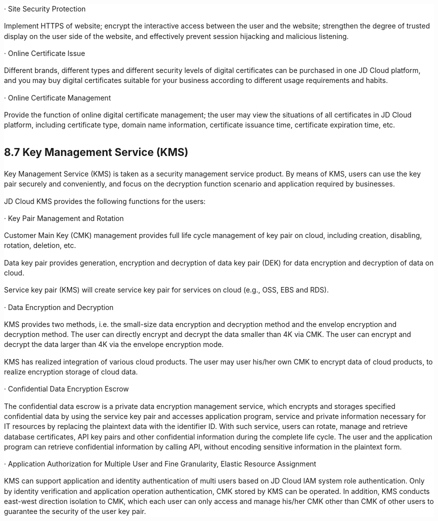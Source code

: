 · Site Security Protection

Implement HTTPS of website; encrypt the interactive access between the user and the website; strengthen the degree of trusted display on the user side of the website, and effectively prevent session hijacking and malicious listening.

· Online Certificate Issue

Different brands, different types and different security levels of digital certificates can be purchased in one JD Cloud platform, and you may buy digital certificates suitable for your business according to different usage requirements and habits.

· Online Certificate Management

Provide the function of online digital certificate management; the user may view the situations of all certificates in JD Cloud platform, including certificate type, domain name information, certificate issuance time, certificate expiration time, etc.

## 8.7 Key Management Service (KMS)

Key Management Service (KMS) is taken as a security management service product. By means of KMS, users can use the key pair securely and conveniently, and focus on the decryption function scenario and application required by businesses.

JD Cloud KMS provides the following functions for the users:

· Key Pair Management and Rotation

Customer Main Key (CMK) management provides full life cycle management of key pair on cloud, including creation, disabling, rotation, deletion, etc.

Data key pair provides generation, encryption and decryption of data key pair (DEK) for data encryption and decryption of data on cloud.

Service key pair (KMS) will create service key pair for services on cloud (e.g., OSS, EBS and RDS).

· Data Encryption and Decryption

KMS provides two methods, i.e. the small-size data encryption and decryption method and the envelop encryption and decryption method. The user can directly encrypt and decrypt the data smaller than 4K via CMK. The user can encrypt and decrypt the data larger than 4K via the envelope encryption mode.

KMS has realized integration of various cloud products. The user may user his/her own CMK to encrypt data of cloud products, to realize encryption storage of cloud data.

· Confidential Data Encryption Escrow

The confidential data escrow is a private data encryption management service, which encrypts and storages specified confidential data by using the service key pair and accesses application program, service and private information necessary for IT resources by replacing the plaintext data with the identifier ID. With such service, users can rotate, manage and retrieve database certificates, API key pairs and other confidential information during the complete life cycle. The user and the application program can retrieve confidential information by calling API, without encoding sensitive information in the plaintext form.

· Application Authorization for Multiple User and Fine Granularity, Elastic Resource Assignment

KMS can support application and identity authentication of multi users based on JD Cloud IAM system role authentication. Only by identity verification and application operation authentication, CMK stored by KMS can be operated. In addition, KMS conducts east-west direction isolation to CMK, which each user can only access and manage his/her CMK other than CMK of other users to guarantee the security of the user key pair.
